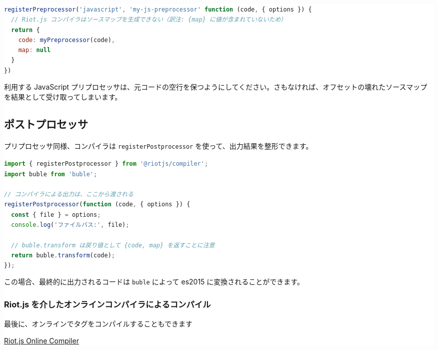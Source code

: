 ```js
registerPreprocessor('javascript', 'my-js-preprocessor' function (code, { options }) {
  // Riot.js コンパイラはソースマップを生成できない（訳注: {map} に値が含まれていないため）
  return {
    code: myPreprocessor(code),
    map: null
  }
})
```

利用する JavaScript プリプロセッサは、元コードの空行を保つようにしてください。さもなければ、オフセットの壊れたソースマップを結果として受け取ってしまいます。

## ポストプロセッサ

プリプロセッサ同様、コンパイラは `registerPostprocessor` を使って、出力結果を整形できます。

```js
import { registerPostprocessor } from '@riotjs/compiler';
import buble from 'buble';

// コンパイラによる出力は、ここから渡される
registerPostprocessor(function (code, { options }) {
  const { file } = options;
  console.log('ファイルパス:', file);

  // buble.transform は戻り値として {code, map} を返すことに注意
  return buble.transform(code);
});
```

この場合、最終的に出力されるコードは `buble` によって es2015 に変換されることができます。

### Riot.js を介したオンラインコンパイラによるコンパイル

最後に、オンラインでタグをコンパイルすることもできます

[Riot.js Online Compiler](https://riot.js.org/online-compiler)
